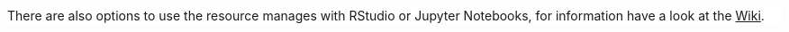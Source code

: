 There are also options to use the resource manages with RStudio or Jupyter Notebooks, for information have a look at the [Wiki](https://wiki.imperial.ac.uk/display/HPC/Courses). 



